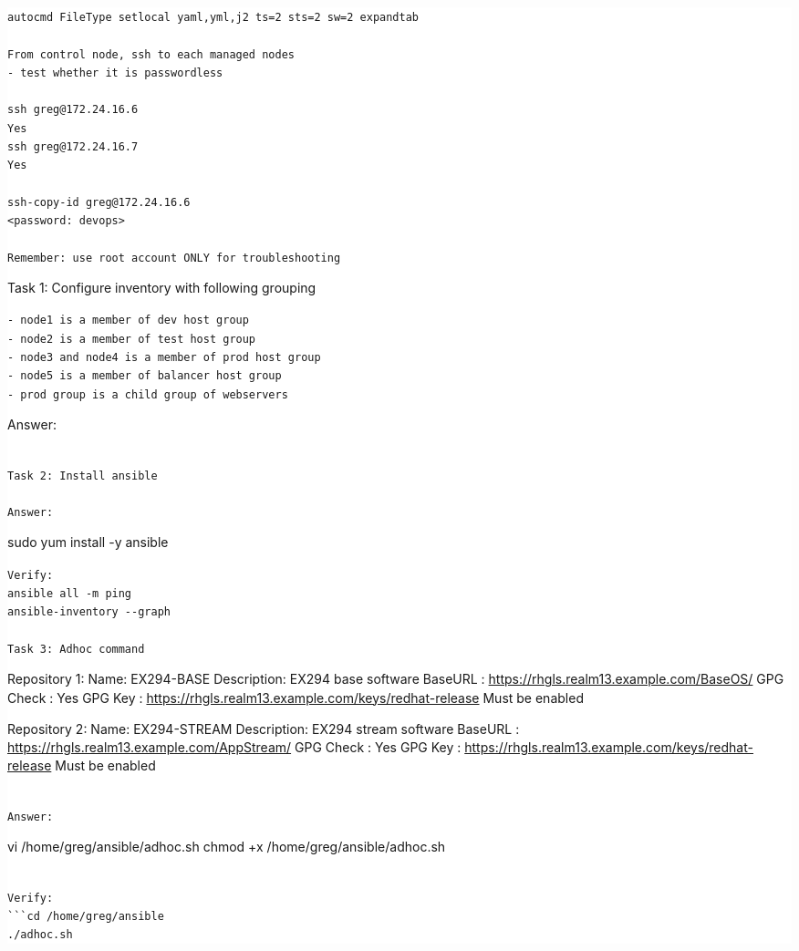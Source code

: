 ```
autocmd FileType setlocal yaml,yml,j2 ts=2 sts=2 sw=2 expandtab

From control node, ssh to each managed nodes 
- test whether it is passwordless

ssh greg@172.24.16.6
Yes
ssh greg@172.24.16.7
Yes

ssh-copy-id greg@172.24.16.6
<password: devops>

Remember: use root account ONLY for troubleshooting
```

Task 1: Configure inventory with following grouping
```
- node1 is a member of dev host group
- node2 is a member of test host group
- node3 and node4 is a member of prod host group
- node5 is a member of balancer host group
- prod group is a child group of webservers
```

Answer:
```

Task 2: Install ansible

Answer:
```
sudo yum install -y ansible
```
Verify:
ansible all -m ping
ansible-inventory --graph

Task 3: Adhoc command
```
Repository 1: 
	Name: EX294-BASE
	Description: EX294 base software
	BaseURL	: https://rhgls.realm13.example.com/BaseOS/
	GPG Check : Yes
	GPG Key : https://rhgls.realm13.example.com/keys/redhat-release
	Must be enabled

Repository 2: 
	Name: EX294-STREAM
	Description: EX294 stream software
	BaseURL	: https://rhgls.realm13.example.com/AppStream/
	GPG Check : Yes
	GPG Key : https://rhgls.realm13.example.com/keys/redhat-release
	Must be enabled
```

Answer:
```
vi /home/greg/ansible/adhoc.sh
chmod +x /home/greg/ansible/adhoc.sh
```

Verify:
```cd /home/greg/ansible
./adhoc.sh
```